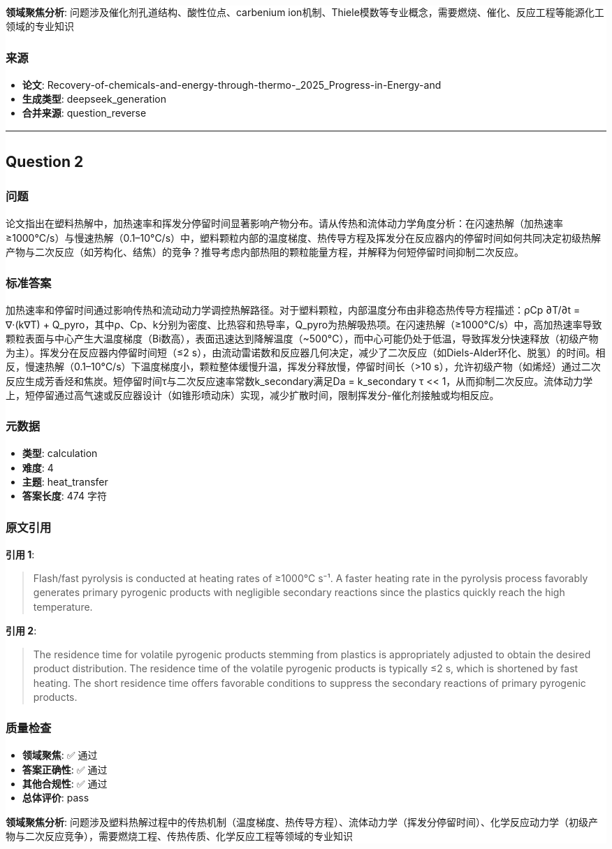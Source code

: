 **领域聚焦分析**: 问题涉及催化剂孔道结构、酸性位点、carbenium ion机制、Thiele模数等专业概念，需要燃烧、催化、反应工程等能源化工领域的专业知识

### 来源

- **论文**: Recovery-of-chemicals-and-energy-through-thermo-_2025_Progress-in-Energy-and
- **生成类型**: deepseek_generation
- **合并来源**: question_reverse

---

## Question 2

### 问题

论文指出在塑料热解中，加热速率和挥发分停留时间显著影响产物分布。请从传热和流体动力学角度分析：在闪速热解（加热速率≥1000°C/s）与慢速热解（0.1–10°C/s）中，塑料颗粒内部的温度梯度、热传导方程及挥发分在反应器内的停留时间如何共同决定初级热解产物与二次反应（如芳构化、结焦）的竞争？推导考虑内部热阻的颗粒能量方程，并解释为何短停留时间抑制二次反应。

### 标准答案

加热速率和停留时间通过影响传热和流动动力学调控热解路径。对于塑料颗粒，内部温度分布由非稳态热传导方程描述：ρCp ∂T/∂t = ∇·(k∇T) + Q_pyro，其中ρ、Cp、k分别为密度、比热容和热导率，Q_pyro为热解吸热项。在闪速热解（≥1000°C/s）中，高加热速率导致颗粒表面与中心产生大温度梯度（Bi数高），表面迅速达到降解温度（~500°C），而中心可能仍处于低温，导致挥发分快速释放（初级产物为主）。挥发分在反应器内停留时间短（≤2 s），由流动雷诺数和反应器几何决定，减少了二次反应（如Diels-Alder环化、脱氢）的时间。相反，慢速热解（0.1–10°C/s）下温度梯度小，颗粒整体缓慢升温，挥发分释放慢，停留时间长（>10 s），允许初级产物（如烯烃）通过二次反应生成芳香烃和焦炭。短停留时间τ与二次反应速率常数k_secondary满足Da = k_secondary τ << 1，从而抑制二次反应。流体动力学上，短停留通过高气速或反应器设计（如锥形喷动床）实现，减少扩散时间，限制挥发分-催化剂接触或均相反应。

### 元数据

- **类型**: calculation
- **难度**: 4
- **主题**: heat_transfer
- **答案长度**: 474 字符

### 原文引用

**引用 1**:
> Flash/fast pyrolysis is conducted at heating rates of ≥1000°C s⁻¹. A faster heating rate in the pyrolysis process favorably generates primary pyrogenic products with negligible secondary reactions since the plastics quickly reach the high temperature.

**引用 2**:
> The residence time for volatile pyrogenic products stemming from plastics is appropriately adjusted to obtain the desired product distribution. The residence time of the volatile pyrogenic products is typically ≤2 s, which is shortened by fast heating. The short residence time offers favorable conditions to suppress the secondary reactions of primary pyrogenic products.

### 质量检查

- **领域聚焦**: ✅ 通过
- **答案正确性**: ✅ 通过
- **其他合规性**: ✅ 通过
- **总体评价**: pass

**领域聚焦分析**: 问题涉及塑料热解过程中的传热机制（温度梯度、热传导方程）、流体动力学（挥发分停留时间）、化学反应动力学（初级产物与二次反应竞争），需要燃烧工程、传热传质、化学反应工程等领域的专业知识

